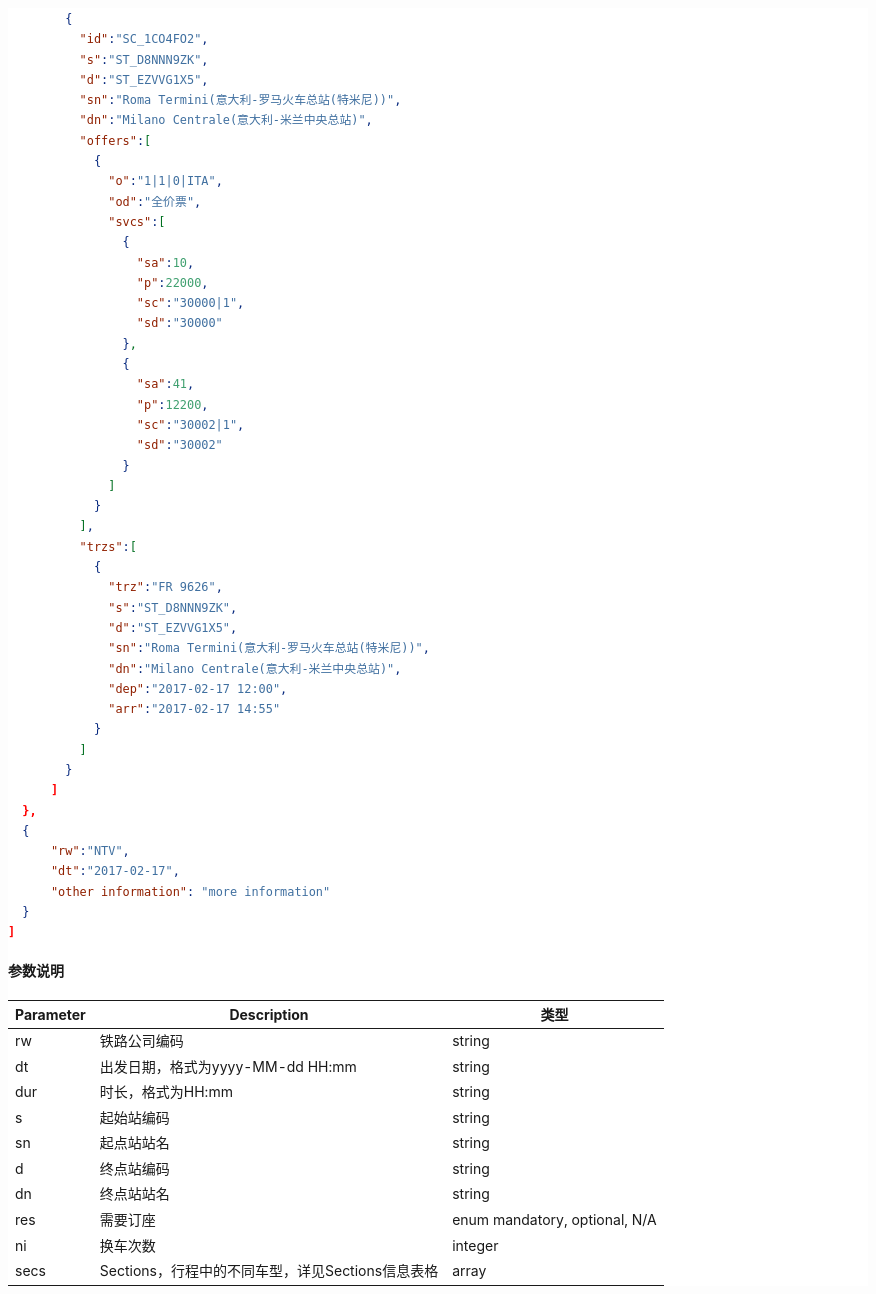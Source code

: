 ```json
        {
          "id":"SC_1CO4FO2",
          "s":"ST_D8NNN9ZK", 
          "d":"ST_EZVVG1X5", 
          "sn":"Roma Termini(意大利-罗马火车总站(特米尼))", 
          "dn":"Milano Centrale(意大利-米兰中央总站)", 
          "offers":[
            {
              "o":"1|1|0|ITA", 
              "od":"全价票", 
              "svcs":[
                {
                  "sa":10, 
                  "p":22000,
                  "sc":"30000|1", 
                  "sd":"30000"
                }, 
                {
                  "sa":41, 
                  "p":12200, 
                  "sc":"30002|1", 
                  "sd":"30002"
                }
              ]
            }
          ],
          "trzs":[
            {
              "trz":"FR 9626", 
              "s":"ST_D8NNN9ZK", 
              "d":"ST_EZVVG1X5", 
              "sn":"Roma Termini(意大利-罗马火车总站(特米尼))", 
              "dn":"Milano Centrale(意大利-米兰中央总站)", 
              "dep":"2017-02-17 12:00", 
              "arr":"2017-02-17 14:55"
            }
          ]
        }  
      ]
  },
  {
      "rw":"NTV", 
      "dt":"2017-02-17", 
      "other information": "more information"
  }
]
```
#### 参数说明

Parameter | Description | 类型         |  
--------- | ----------- | ----------- |
rw         | 铁路公司编码    |  string    |     
dt        | 出发日期，格式为yyyy-MM-dd HH:mm    |  string     | 
dur        | 时长，格式为HH:mm    |  string     |   
s         | 起始站编码    |  string     |
sn        | 起点站站名    |  string     |
d         | 终点站编码    |  string     | 
dn        | 终点站站名    |  string     |  
res       | 需要订座      | enum mandatory, optional, N/A      |
ni        | 换车次数    |  integer     | 
secs      | Sections，行程中的不同车型，详见Sections信息表格    |  array     | 
